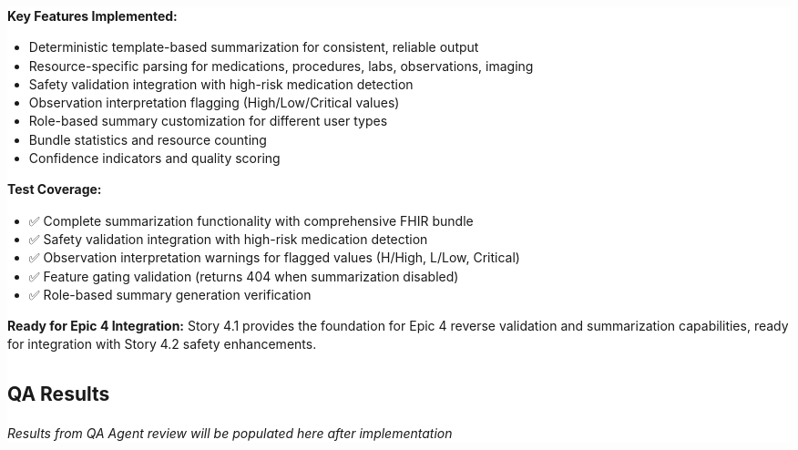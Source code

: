 **Key Features Implemented:**
- Deterministic template-based summarization for consistent, reliable output
- Resource-specific parsing for medications, procedures, labs, observations, imaging
- Safety validation integration with high-risk medication detection
- Observation interpretation flagging (High/Low/Critical values)
- Role-based summary customization for different user types
- Bundle statistics and resource counting
- Confidence indicators and quality scoring

**Test Coverage:**
- ✅ Complete summarization functionality with comprehensive FHIR bundle
- ✅ Safety validation integration with high-risk medication detection
- ✅ Observation interpretation warnings for flagged values (H/High, L/Low, Critical)
- ✅ Feature gating validation (returns 404 when summarization disabled)
- ✅ Role-based summary generation verification

**Ready for Epic 4 Integration:**
Story 4.1 provides the foundation for Epic 4 reverse validation and summarization capabilities, ready for integration with Story 4.2 safety enhancements.

## QA Results
*Results from QA Agent review will be populated here after implementation*
